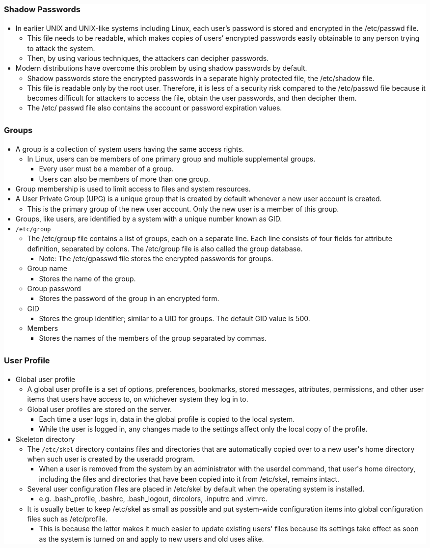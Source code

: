 ### Shadow Passwords
- In earlier UNIX and UNIX-like systems including Linux, each user’s password is stored and encrypted in the /etc/passwd file. 
    - This file needs to be readable, which makes copies of users’ encrypted passwords easily obtainable to any person trying to attack the system. 
    - Then, by using various techniques, the attackers can decipher passwords. 
- Modern distributions have overcome this problem by using shadow passwords by default. 
    - Shadow passwords store the encrypted passwords in a separate highly protected file, the /etc/shadow file. 
    - This file is readable only by the root user. Therefore, it is less of a security risk compared to the /etc/passwd file because it becomes difficult for attackers to access the file, obtain the user passwords, and then decipher them. 
    - The /etc/ passwd file also contains the account or password expiration values.

### Groups
- A group is a collection of system users having the same access rights. 
    - In Linux, users can be members of one primary group and multiple supplemental groups.
        - Every user must be a member of a group. 
        - Users can also be members of more than one group. 
- Group membership is used to limit access to files and system resources. 
- A User Private Group (UPG) is a unique group that is created by default whenever a new user account is created. 
    - This is the primary group of the new user account. Only the new user is a member of this group.
- Groups, like users, are identified by a system with a unique number known as GID. 
- `/etc/group`
    - The /etc/group file contains a list of groups, each on a separate line. Each line consists of four fields for attribute definition, separated by colons. The /etc/group file is also called the group database.
        - Note: The /etc/gpasswd file stores the encrypted passwords for groups.
    - Group name 
	    - Stores the name of the group. 
    - Group password 
	    - Stores the password of the group in an encrypted form. 
    - GID 
        - Stores the group identifier; similar to a UID for groups. The default GID value is 500. 
    - Members 
	    - Stores the names of the members of the group separated by commas.

### User Profile
- Global user profile
    - A global user profile is a set of options, preferences, bookmarks, stored messages, attributes, permissions, and other user items that users have access to, on whichever system they log in to.
    - Global user profiles are stored on the server. 
        - Each time a user logs in, data in the global profile is copied to the local system. 
        - While the user is logged in, any changes made to the settings affect only the local copy of the profile.
- Skeleton directory
    - The `/etc/skel` directory contains files and directories that are automatically copied over to a new user's home directory when such user is created by the useradd program. 
        - When a user is removed from the system by an administrator with the userdel command, that user's home directory, including the files and directories that have been copied into it from /etc/skel, remains intact.
    - Several user configuration files are placed in /etc/skel by default when the operating system is installed. 
        - e.g. .bash_profile, .bashrc, .bash_logout, dircolors, .inputrc and .vimrc.
    - It is usually better to keep /etc/skel as small as possible and put system-wide configuration items into global configuration files such as /etc/profile. 
        - This is because the latter makes it much easier to update existing users' files because its settings take effect as soon as the system is turned on and apply to new users and old uses alike.  

